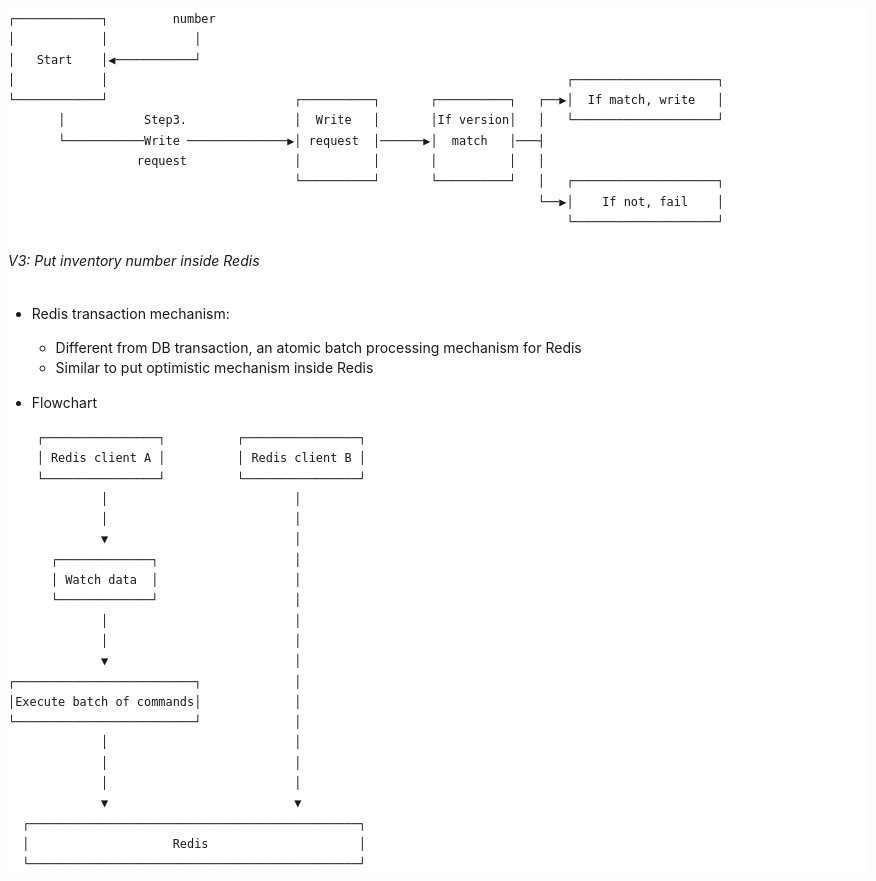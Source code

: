 ```
┌────────────┐         number                                                                       
│            │            │                                                                         
│   Start    │◀───────────┘                                                                         
│            │                                                                ┌────────────────────┐
└────────────┘                          ┌──────────┐       ┌──────────┐   ┌──▶│  If match, write   │
       │           Step3.               │  Write   │       │If version│   │   └────────────────────┘
       └───────────Write ──────────────▶│ request  │──────▶│  match   │───┤                         
                  request               │          │       │          │   │                         
                                        └──────────┘       └──────────┘   │   ┌────────────────────┐
                                                                          └──▶│    If not, fail    │
                                                                              └────────────────────┘
```

###### V3: Put inventory number inside Redis
* Redis transaction mechanism: 
  * Different from DB transaction, an atomic batch processing mechanism for Redis
  * Similar to put optimistic mechanism inside Redis

* Flowchart

```
    ┌────────────────┐          ┌────────────────┐
    │ Redis client A │          │ Redis client B │
    └────────────────┘          └────────────────┘
             │                          │         
             │                          │         
             ▼                          │         
      ┌─────────────┐                   │         
      │ Watch data  │                   │         
      └─────────────┘                   │         
             │                          │         
             │                          │         
             ▼                          │         
┌─────────────────────────┐             │         
│Execute batch of commands│             │         
└─────────────────────────┘             │         
             │                          │         
             │                          │         
             │                          │         
             ▼                          ▼         
  ┌──────────────────────────────────────────────┐
  │                    Redis                     │
  └──────────────────────────────────────────────┘
```
